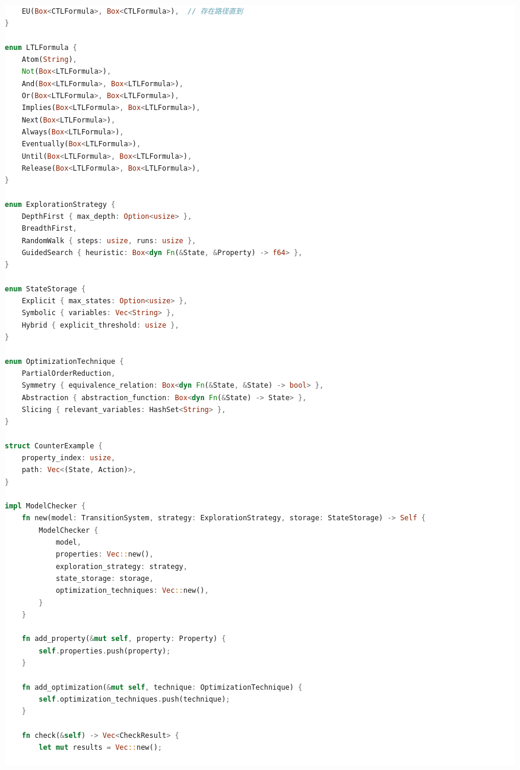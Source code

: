 ```rust
    EU(Box<CTLFormula>, Box<CTLFormula>),  // 存在路径直到
}

enum LTLFormula {
    Atom(String),
    Not(Box<LTLFormula>),
    And(Box<LTLFormula>, Box<LTLFormula>),
    Or(Box<LTLFormula>, Box<LTLFormula>),
    Implies(Box<LTLFormula>, Box<LTLFormula>),
    Next(Box<LTLFormula>),
    Always(Box<LTLFormula>),
    Eventually(Box<LTLFormula>),
    Until(Box<LTLFormula>, Box<LTLFormula>),
    Release(Box<LTLFormula>, Box<LTLFormula>),
}

enum ExplorationStrategy {
    DepthFirst { max_depth: Option<usize> },
    BreadthFirst,
    RandomWalk { steps: usize, runs: usize },
    GuidedSearch { heuristic: Box<dyn Fn(&State, &Property) -> f64> },
}

enum StateStorage {
    Explicit { max_states: Option<usize> },
    Symbolic { variables: Vec<String> },
    Hybrid { explicit_threshold: usize },
}

enum OptimizationTechnique {
    PartialOrderReduction,
    Symmetry { equivalence_relation: Box<dyn Fn(&State, &State) -> bool> },
    Abstraction { abstraction_function: Box<dyn Fn(&State) -> State> },
    Slicing { relevant_variables: HashSet<String> },
}

struct CounterExample {
    property_index: usize,
    path: Vec<(State, Action)>,
}

impl ModelChecker {
    fn new(model: TransitionSystem, strategy: ExplorationStrategy, storage: StateStorage) -> Self {
        ModelChecker {
            model,
            properties: Vec::new(),
            exploration_strategy: strategy,
            state_storage: storage,
            optimization_techniques: Vec::new(),
        }
    }
  
    fn add_property(&mut self, property: Property) {
        self.properties.push(property);
    }
  
    fn add_optimization(&mut self, technique: OptimizationTechnique) {
        self.optimization_techniques.push(technique);
    }
  
    fn check(&self) -> Vec<CheckResult> {
        let mut results = Vec::new();
  
```